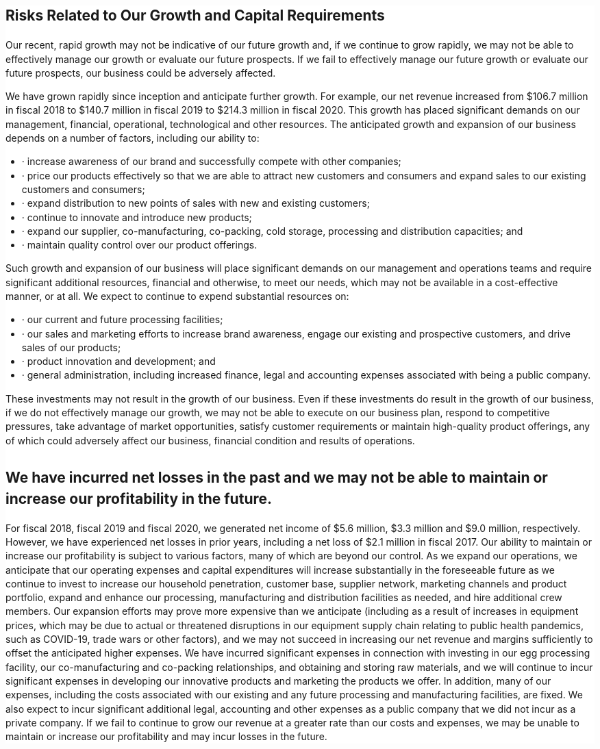 ## Risks Related to Our Growth and Capital Requirements

Our recent, rapid growth may not be indicative of our future growth and, if we continue to grow rapidly, we may not be able to effectively manage our growth or evaluate our future prospects. If we fail to effectively manage our future growth or evaluate our future prospects, our business could be adversely affected.

We have grown rapidly since inception and anticipate further growth. For example, our net revenue increased from $106.7 million in fiscal 2018 to $140.7 million in fiscal 2019 to $214.3 million in fiscal 2020. This growth has placed significant demands on our management, financial, operational, technological and other resources. The anticipated growth and expansion of our business depends on a number of factors, including our ability to:

- · increase awareness of our brand and successfully compete with other companies;
- · price our products effectively so that we are able to attract new customers and consumers and expand sales to our existing customers and consumers;
- · expand distribution to new points of sales with new and existing customers;
- · continue to innovate and introduce new products;
- · expand our supplier, co-manufacturing, co-packing, cold storage, processing and distribution capacities; and
- · maintain quality control over our product offerings.

Such growth and expansion of our business will place significant demands on our management and operations teams and require significant additional resources, financial and otherwise, to meet our needs, which may not be available in a cost-effective manner, or at all. We expect to continue to expend substantial resources on:

- · our current and future processing facilities;
- · our sales and marketing efforts to increase brand awareness, engage our existing and prospective customers, and drive sales of our products;
- · product innovation and development; and
- · general administration, including increased finance, legal and accounting expenses associated with being a public company.

These investments may not result in the growth of our business. Even if these investments do result in the growth of our business, if we do not effectively manage our growth, we may not be able to execute on our business plan, respond to competitive pressures, take advantage of market opportunities, satisfy customer requirements or maintain high-quality product offerings, any of which could adversely affect our business, financial condition and results of operations.

## We have incurred net losses in the past and we may not be able to maintain or increase our profitability in the future.

For fiscal 2018, fiscal 2019 and fiscal 2020, we generated net income of $5.6 million, $3.3 million and $9.0 million, respectively. However, we have experienced net losses in prior years, including a net loss of $2.1 million in fiscal 2017. Our ability to maintain or increase our profitability is subject to various factors, many of which are beyond our control. As we expand our operations, we anticipate that our operating expenses and capital expenditures will increase substantially in the foreseeable future as we continue to invest to increase our household penetration, customer base, supplier network, marketing channels and product portfolio, expand and enhance our processing, manufacturing and distribution facilities as needed, and hire additional crew members. Our expansion efforts may prove more expensive than we anticipate (including as a result of increases in equipment prices, which may be due to actual or threatened disruptions in our equipment supply chain relating to public health pandemics, such as COVID-19, trade wars or other factors), and we may not succeed in increasing our net revenue and margins sufficiently to offset the anticipated higher expenses. We have incurred significant expenses in connection with investing in our egg processing facility, our co-manufacturing and co-packing relationships, and obtaining and storing raw materials, and we will continue to incur significant expenses in developing our innovative products and marketing the products we offer. In addition, many of our expenses, including the costs associated with our existing and any future processing and manufacturing facilities, are fixed. We also expect to incur significant additional legal, accounting and other expenses as a public company that we did not incur as a private company. If we fail to continue to grow our revenue at a greater rate than our costs and expenses, we may be unable to maintain or increase our profitability and may incur losses in the future.
